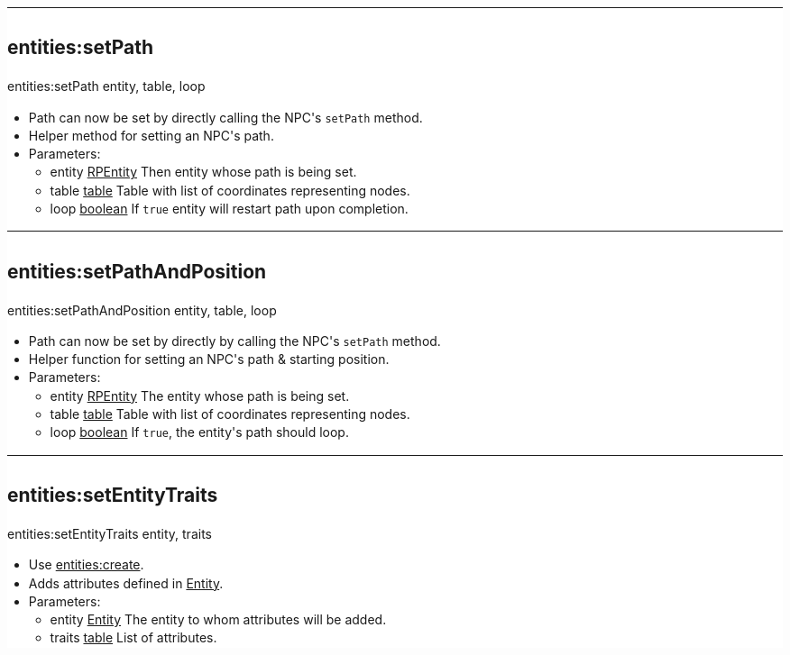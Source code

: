 
---
## entities:setPath
<div class="function">
    entities:setPath <span class="paramlist">entity, table, loop</span>
</div>

- <span class="deprecated">Path can now be set by directly calling the NPC's `setPath`
  method.</span>
- Helper method for setting an NPC's path.
- Parameters:
    - <span class="param">entity</span>
      <span class="datatype">[RPEntity]</span>
      Then entity whose path is being set.
    - <span class="param">table</span>
      <span class="datatype">[table][LuaTable]</span>
      Table with list of coordinates representing nodes.
    - <span class="param">loop</span>
      <span class="datatype">[boolean][LuaBoolean]</span>
      If `true` entity will restart path upon completion.


---
## entities:setPathAndPosition
<div class="function">
    entities:setPathAndPosition <span class="paramlist">entity, table, loop</span>
</div>

- <span class="deprecated">Path can now be set by directly by calling the NPC's `setPath`
  method.</span>
- Helper function for setting an NPC's path &amp; starting position.
- Parameters:
    - <span class="param">entity</span>
      <span class="datatype">[RPEntity]</span>
      The entity whose path is being set.
    - <span class="param">table</span>
      <span class="datatype">[table][LuaTable]</span>
      Table with list of coordinates representing nodes.
    - <span class="param">loop</span>
      <span class="datatype">[boolean][LuaBoolean]</span>
      If `true`, the entity's path should loop.


---
## entities:setEntityTraits
<div class="function">
    entities:setEntityTraits <span class="paramlist">entity, traits</span>
</div>

- <span class="deprecated">Use [entities:create](#entitiescreate).</span>
- Adds attributes defined in [Entity].
- Parameters:
    - <span class="param">entity</span>
      <span class="datatype">[Entity]</span>
      The entity to whom attributes will be added.
    - <span class="param">traits</span>
      <span class="datatype">[table][LuaTable]</span>
      List of attributes.


[ChatAction]: /reference/java/games/stendhal/server/entity/npc/ChatAction.html
[ChatCondition]: /reference/java/games/stendhal/server/entity/npc/ChatCondition.html
[ConversationStates]: /reference/java/games/stendhal/server/entity/npc/ConversationStates.html
[DefaultEntityManager]: /reference/java/games/stendhal/server/core/rule/defaultruleset/DefaultEntityManager.html
[Entity]: /reference/java/games/stendhal/server/entity/Entity.html
[FixedPath]: /reference/java/games/stendhal/server/core/pathfinder/FixedPath.html
[GuidedEntity]: /reference/java/games/stendhal/server/entity/GuidedEntity.html
[Item]: /reference/java/games/stendhal/server/entity/item/Item.html
[LuaEntityHelper]: /reference/java/games/stendhal/server/core/scripting/lua/LuaEntityHelper.html
[PassiveEntityRespawnPoint]: /reference/java/games/stendhal/server/entity/mapstuff/spawner/PassiveEntityRespawnPoint.html
[PassiveNPC]: /reference/java/games/stendhal/server/entity/npc/PassiveNPC.html
[Player]: /reference/java/games/stendhal/server/entity/player/Player.html
[RaidCreature]: /reference/java/games/stendhal/server/entity/creature/RaidCreature.html
[Reader]: /reference/java/games/stendhal/server/entity/mapstuff/sign/Reader.html
[RPEntity]: /reference/java/games/stendhal/server/entity/RPEntity.html
[ShopSign]: /reference/java/games/stendhal/server/entity/mapstuff/sign/ShopSign.html
[Sign]: /reference/java/games/stendhal/server/entity/mapstuff/sign/Sign.html
[SilentNPC]: /reference/java/games/stendhal/server/entity/npc/SilentNPC.html
[SpeakerNPC]: /reference/java/games/stendhal/server/entity/npc/SpeakerNPC.html
[SpeakerNPC.addKnownChatOptions]: /reference/java/games/stendhal/server/entity/npc/SpeakerNPC.html#addKnownChatOptions(java.lang.String...)
[StackableItem]: /reference/java/games/stendhal/server/entity/item/StackableItem.html
[LuaBoolean]: http://luaj.org/luaj/3.0/api/org/luaj/vm2/LuaBoolean.html
[LuaFunction]: http://luaj.org/luaj/3.0/api/org/luaj/vm2/LuaFunction.html
[LuaInteger]: http://luaj.org/luaj/3.0/api/org/luaj/vm2/LuaInteger.html
[LuaNil]: http://luaj.org/luaj/3.0/api/org/luaj/vm2/LuaNil.html
[LuaString]: http://luaj.org/luaj/3.0/api/org/luaj/vm2/LuaString.html
[LuaTable]: http://luaj.org/luaj/3.0/api/org/luaj/vm2/LuaTable.html